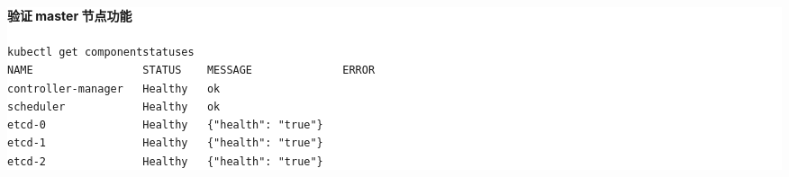 #### 验证 master 节点功能

```
kubectl get componentstatuses
NAME                 STATUS    MESSAGE              ERROR
controller-manager   Healthy   ok
scheduler            Healthy   ok
etcd-0               Healthy   {"health": "true"}
etcd-1               Healthy   {"health": "true"}
etcd-2               Healthy   {"health": "true"}
```










